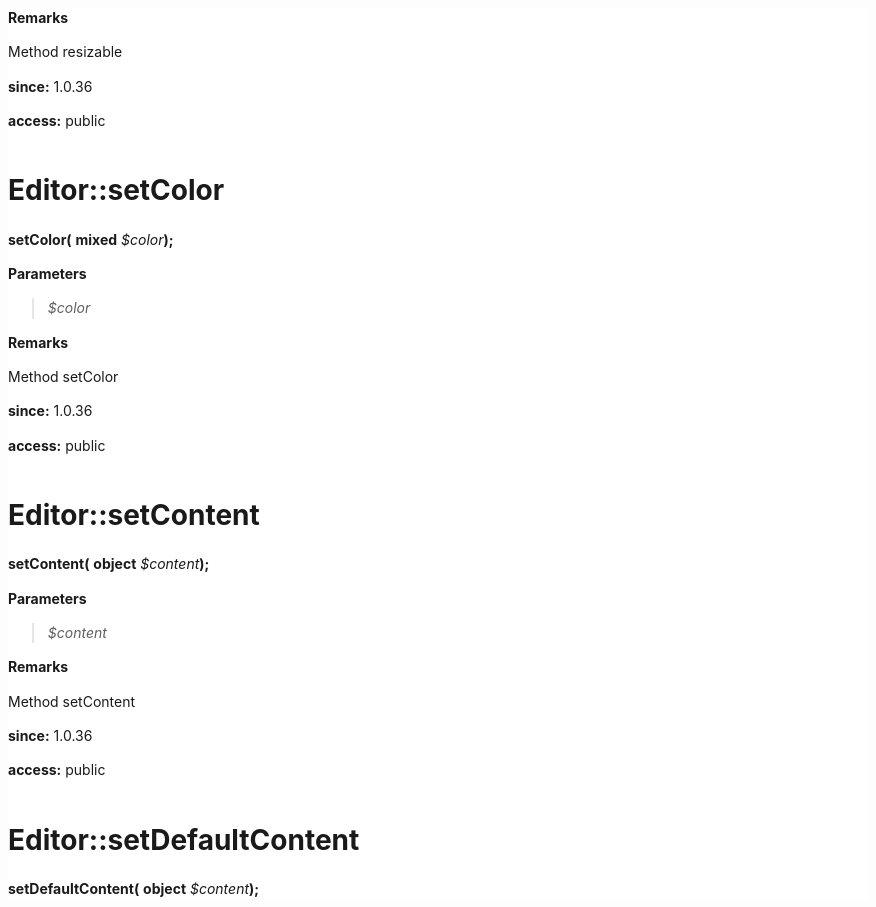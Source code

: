 **Remarks**

Method resizable


**since:** 1.0.36

**access:** public



# Editor::setColor #

**setColor(**
**mixed**
_$color_**);**





**Parameters**
> _$color_

**Remarks**

Method setColor


**since:** 1.0.36

**access:** public



# Editor::setContent #

**setContent(**
**object**
_$content_**);**





**Parameters**
> _$content_

**Remarks**

Method setContent


**since:** 1.0.36

**access:** public



# Editor::setDefaultContent #

**setDefaultContent(**
**object**
_$content_**);**

